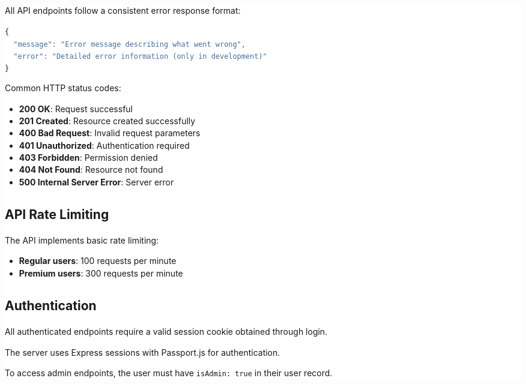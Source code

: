 All API endpoints follow a consistent error response format:

```javascript
{
  "message": "Error message describing what went wrong",
  "error": "Detailed error information (only in development)"
}
```

Common HTTP status codes:

- **200 OK**: Request successful
- **201 Created**: Resource created successfully
- **400 Bad Request**: Invalid request parameters
- **401 Unauthorized**: Authentication required
- **403 Forbidden**: Permission denied
- **404 Not Found**: Resource not found
- **500 Internal Server Error**: Server error

## API Rate Limiting

The API implements basic rate limiting:

- **Regular users**: 100 requests per minute
- **Premium users**: 300 requests per minute

## Authentication

All authenticated endpoints require a valid session cookie obtained through login.

The server uses Express sessions with Passport.js for authentication.

To access admin endpoints, the user must have `isAdmin: true` in their user record.